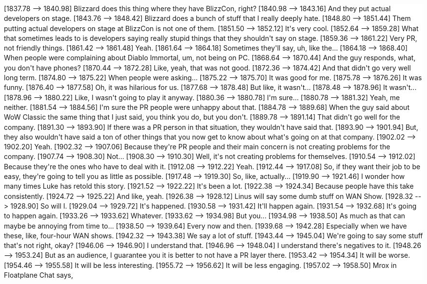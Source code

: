 [1837.78 --> 1840.98]  Blizzard does this thing where they have BlizzCon, right?
[1840.98 --> 1843.16]  And they put actual developers on stage.
[1843.76 --> 1848.42]  Blizzard does a bunch of stuff that I really deeply hate.
[1848.80 --> 1851.44]  Them putting actual developers on stage at BlizzCon is not one of them.
[1851.50 --> 1852.12]  It's very cool.
[1852.64 --> 1859.28]  What that sometimes leads to is developers saying really stupid things that they shouldn't say on stage.
[1859.36 --> 1861.22]  Very PR, not friendly things.
[1861.42 --> 1861.48]  Yeah.
[1861.64 --> 1864.18]  Sometimes they'll say, uh, like the...
[1864.18 --> 1868.40]  When people were complaining about Diablo Immortal, um, not being on PC.
[1868.64 --> 1870.44]  And the guy responds, what, you don't have phones?
[1870.44 --> 1872.28]  Like, yeah, that was not good.
[1872.36 --> 1874.42]  And that didn't go very well long term.
[1874.80 --> 1875.22]  When people were asking...
[1875.22 --> 1875.70]  It was good for me.
[1875.78 --> 1876.26]  It was funny.
[1876.40 --> 1877.58]  Oh, it was hilarious for us.
[1877.68 --> 1878.48]  But like, it wasn't...
[1878.48 --> 1878.96]  It wasn't...
[1878.96 --> 1880.22]  Like, I wasn't going to play it anyway.
[1880.36 --> 1880.78]  I'm sure...
[1880.78 --> 1881.32]  Yeah, me neither.
[1881.54 --> 1884.56]  I'm sure the PR people were unhappy about that.
[1884.78 --> 1889.68]  When the guy said about WoW Classic the same thing that I just said, you think you do, but you don't.
[1889.78 --> 1891.14]  That didn't go well for the company.
[1891.30 --> 1893.90]  If there was a PR person in that situation, they wouldn't have said that.
[1893.90 --> 1901.94]  But, they also wouldn't have said a ton of other things that you now get to know about what's going on at that company.
[1902.02 --> 1902.20]  Yeah.
[1902.32 --> 1907.06]  Because they're PR people and their main concern is not creating problems for the company.
[1907.74 --> 1908.30]  Not...
[1908.30 --> 1910.30]  Well, it's not creating problems for themselves.
[1910.54 --> 1912.02]  Because they're the ones who have to deal with it.
[1912.08 --> 1912.22]  Yeah.
[1912.44 --> 1917.08]  So, if they want their job to be easy, they're going to tell you as little as possible.
[1917.48 --> 1919.30]  So, like, actually...
[1919.90 --> 1921.46]  I wonder how many times Luke has retold this story.
[1921.52 --> 1922.22]  It's been a lot.
[1922.38 --> 1924.34]  Because people have this take consistently.
[1924.72 --> 1925.22]  And like, yeah.
[1926.38 --> 1928.12]  Linus will say some dumb stuff on WAN Show.
[1928.32 --> 1928.90]  So will I.
[1929.04 --> 1929.72]  It's happened.
[1930.58 --> 1931.42]  It'll happen again.
[1931.54 --> 1932.68]  It's going to happen again.
[1933.26 --> 1933.62]  Whatever.
[1933.62 --> 1934.98]  But you...
[1934.98 --> 1938.50]  As much as that can maybe be annoying from time to...
[1938.50 --> 1939.64]  Every now and then.
[1939.68 --> 1942.28]  Especially when we have these, like, four-hour WAN shows.
[1942.32 --> 1943.38]  We say a lot of stuff.
[1943.44 --> 1945.04]  We're going to say some stuff that's not right, okay?
[1946.06 --> 1946.90]  I understand that.
[1946.96 --> 1948.04]  I understand there's negatives to it.
[1948.26 --> 1953.24]  But as an audience, I guarantee you it is better to not have a PR layer there.
[1953.42 --> 1954.34]  It will be worse.
[1954.46 --> 1955.58]  It will be less interesting.
[1955.72 --> 1956.62]  It will be less engaging.
[1957.02 --> 1958.50]  Mrox in Floatplane Chat says,